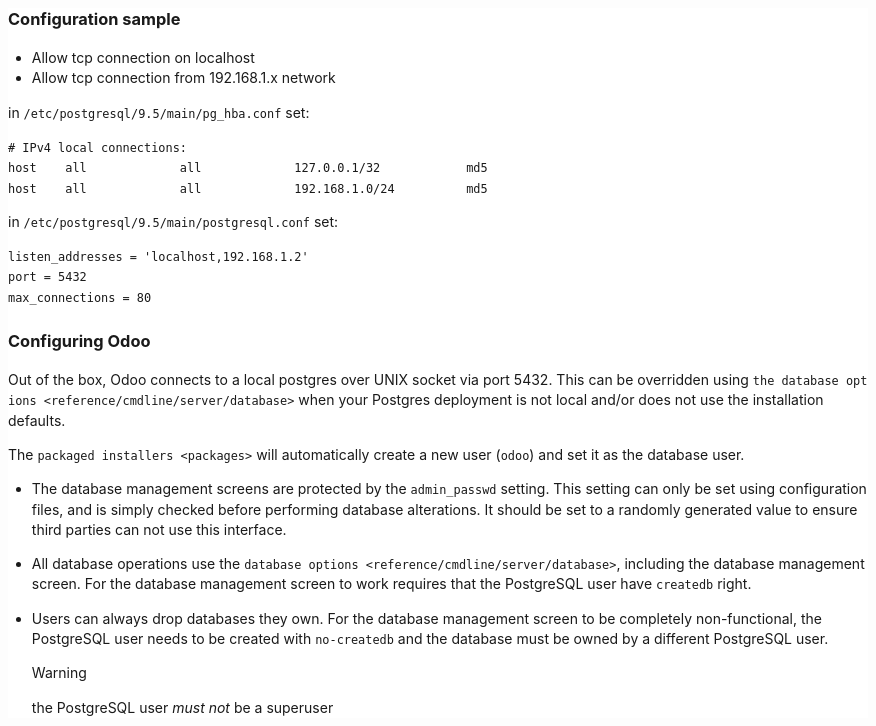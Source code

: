 ### Configuration sample

  - Allow tcp connection on localhost
  - Allow tcp connection from 192.168.1.x network

in `/etc/postgresql/9.5/main/pg_hba.conf` set:

``` text
# IPv4 local connections:
host    all             all             127.0.0.1/32            md5
host    all             all             192.168.1.0/24          md5
```

in `/etc/postgresql/9.5/main/postgresql.conf` set:

``` text
listen_addresses = 'localhost,192.168.1.2'
port = 5432
max_connections = 80
```

### Configuring Odoo

Out of the box, Odoo connects to a local postgres over UNIX socket via
port 5432. This can be overridden using `the database options
<reference/cmdline/server/database>` when your Postgres deployment is
not local and/or does not use the installation defaults.

The `packaged installers <packages>` will automatically create a new
user (`odoo`) and set it as the database user.

  - The database management screens are protected by the `admin_passwd`
    setting. This setting can only be set using configuration files, and
    is simply checked before performing database alterations. It should
    be set to a randomly generated value to ensure third parties can not
    use this interface.

  - All database operations use the `database options
    <reference/cmdline/server/database>`, including the database
    management screen. For the database management screen to work
    requires that the PostgreSQL user have `createdb` right.

  - Users can always drop databases they own. For the database
    management screen to be completely non-functional, the PostgreSQL
    user needs to be created with `no-createdb` and the database must be
    owned by a different PostgreSQL user.
    
    <div class="warning">
    
    <div class="title">
    
    Warning
    
    </div>
    
    the PostgreSQL user *must not* be a superuser
    
    </div>
